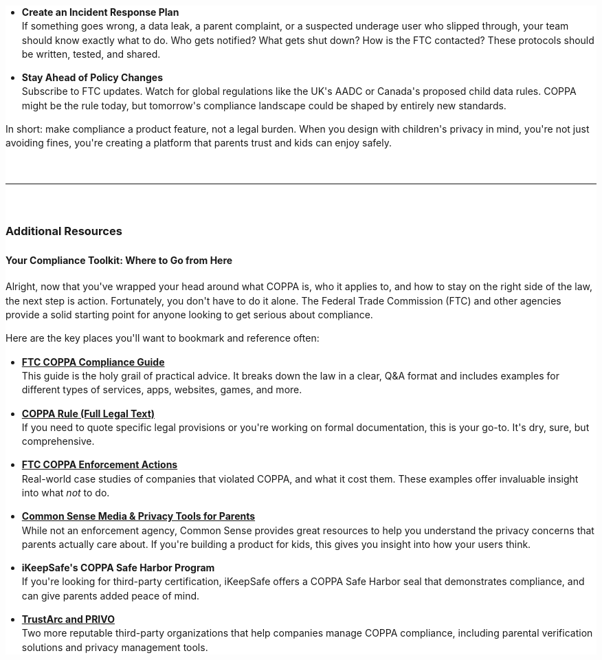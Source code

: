 -   **Create an Incident Response Plan**\
    If something goes wrong, a data leak, a parent complaint, or a suspected underage user who slipped through, your team should know exactly what to do. Who gets notified? What gets shut down? How is the FTC contacted? These protocols should be written, tested, and shared.

-   **Stay Ahead of Policy Changes**\
    Subscribe to FTC updates. Watch for global regulations like the UK's AADC or Canada's proposed child data rules. COPPA might be the rule today, but tomorrow's compliance landscape could be shaped by entirely new standards.

In short: make compliance a product feature, not a legal burden. When you design with children's privacy in mind, you're not just avoiding fines, you're creating a platform that parents trust and kids can enjoy safely.

&nbsp;
* * * * *
&nbsp;

### Additional Resources

#### Your Compliance Toolkit: Where to Go from Here

Alright, now that you've wrapped your head around what COPPA is, who it applies to, and how to stay on the right side of the law, the next step is action. Fortunately, you don't have to do it alone. The Federal Trade Commission (FTC) and other agencies provide a solid starting point for anyone looking to get serious about compliance.

Here are the key places you'll want to bookmark and reference often:

-   **[FTC COPPA Compliance Guide](https://www.ftc.gov/business-guidance/resources/complying-coppa-frequently-asked-questions)**\
    This guide is the holy grail of practical advice. It breaks down the law in a clear, Q&A format and includes examples for different types of services, apps, websites, games, and more.

-   **[COPPA Rule (Full Legal Text)](https://www.ecfr.gov/current/title-16/chapter-I/subchapter-C/part-312)**\
    If you need to quote specific legal provisions or you're working on formal documentation, this is your go-to. It's dry, sure, but comprehensive.

-   **[FTC COPPA Enforcement Actions](https://www.ftc.gov/news-events/media-resources/protecting-consumer-privacy/kids-privacy-coppa)**\
    Real-world case studies of companies that violated COPPA, and what it cost them. These examples offer invaluable insight into what *not* to do.

-   **[Common Sense Media & Privacy Tools for Parents](https://www.commonsensemedia.org/)**\
    While not an enforcement agency, Common Sense provides great resources to help you understand the privacy concerns that parents actually care about. If you're building a product for kids, this gives you insight into how your users think.

-   **iKeepSafe's COPPA Safe Harbor Program**\
    If you're looking for third-party certification, iKeepSafe offers a COPPA Safe Harbor seal that demonstrates compliance, and can give parents added peace of mind.

-   **[TrustArc and PRIVO](https://www.privo.com/)**\
    Two more reputable third-party organizations that help companies manage COPPA compliance, including parental verification solutions and privacy management tools.
